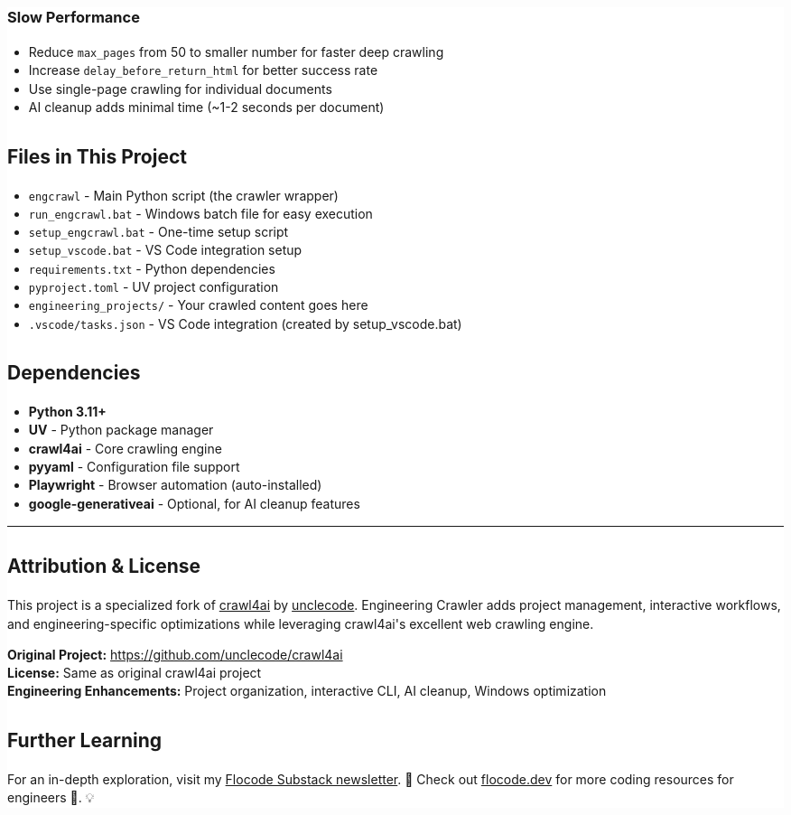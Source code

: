 ### Slow Performance
- Reduce `max_pages` from 50 to smaller number for faster deep crawling
- Increase `delay_before_return_html` for better success rate
- Use single-page crawling for individual documents
- AI cleanup adds minimal time (~1-2 seconds per document)

## Files in This Project

- `engcrawl` - Main Python script (the crawler wrapper)
- `run_engcrawl.bat` - Windows batch file for easy execution
- `setup_engcrawl.bat` - One-time setup script
- `setup_vscode.bat` - VS Code integration setup
- `requirements.txt` - Python dependencies
- `pyproject.toml` - UV project configuration
- `engineering_projects/` - Your crawled content goes here
- `.vscode/tasks.json` - VS Code integration (created by setup_vscode.bat)

## Dependencies

- **Python 3.11+** 
- **UV** - Python package manager
- **crawl4ai** - Core crawling engine
- **pyyaml** - Configuration file support
- **Playwright** - Browser automation (auto-installed)
- **google-generativeai** - Optional, for AI cleanup features

---

## Attribution & License

This project is a specialized fork of [crawl4ai](https://github.com/unclecode/crawl4ai) by [unclecode](https://github.com/unclecode). Engineering Crawler adds project management, interactive workflows, and engineering-specific optimizations while leveraging crawl4ai's excellent web crawling engine.

**Original Project:** https://github.com/unclecode/crawl4ai  
**License:** Same as original crawl4ai project  
**Engineering Enhancements:** Project organization, interactive CLI, AI cleanup, Windows optimization

## Further Learning
For an in-depth exploration, visit my [Flocode Substack newsletter](https://flocode.substack.com/). 📘
Check out [flocode.dev](https://flocode.dev) for more coding resources for engineers 🌊. 💡